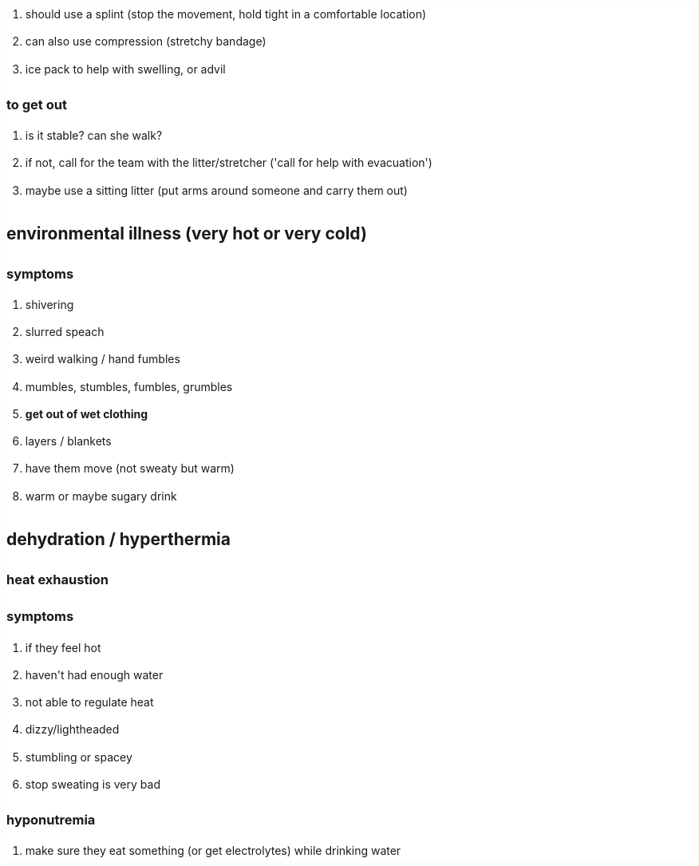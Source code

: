 1.  should use a splint (stop the movement, hold tight in a comfortable
    location)

2.  can also use compression (stretchy bandage)

3.  ice pack to help with swelling, or advil

### to get out

1.  is it stable? can she walk?

2.  if not, call for the team with the litter/stretcher (\'call for help
    with evacuation\')

3.  maybe use a sitting litter (put arms around someone and carry them
    out)

## environmental illness (very hot or very cold)

### symptoms

1.  shivering

2.  slurred speach

3.  weird walking / hand fumbles

4.  mumbles, stumbles, fumbles, grumbles

5.  **get out of wet clothing**

6.  layers / blankets

7.  have them move (not sweaty but warm)

8.  warm or maybe sugary drink

## dehydration / hyperthermia

### heat exhaustion

### symptoms

1.  if they feel hot

2.  haven\'t had enough water

3.  not able to regulate heat

4.  dizzy/lightheaded

5.  stumbling or spacey

6.  stop sweating is very bad

### hyponutremia

1.  make sure they eat something (or get electrolytes) while drinking
    water

